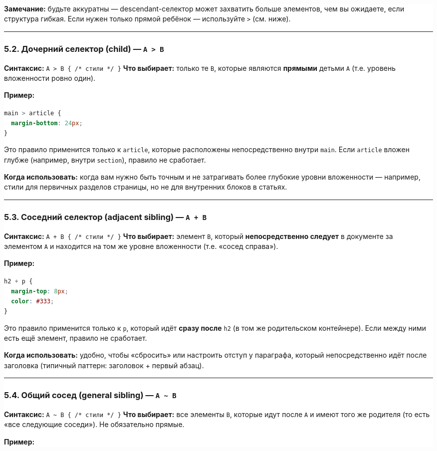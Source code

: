 **Замечание:** будьте аккуратны — descendant-селектор может захватить больше элементов, чем вы ожидаете, если структура гибкая. Если нужен только прямой ребёнок — используйте `>` (см. ниже).

---

### 5.2. Дочерний селектор (child) — `A > B`

**Синтаксис:** `A > B { /* стили */ }`
**Что выбирает:** только те `B`, которые являются **прямыми** детьми `A` (т.е. уровень вложенности ровно один).

**Пример:**

```css
main > article {
  margin-bottom: 24px;
}
```

Это правило применится только к `article`, которые расположены непосредственно внутри `main`. Если `article` вложен глубже (например, внутри `section`), правило не сработает.

**Когда использовать:** когда вам нужно быть точным и не затрагивать более глубокие уровни вложенности — например, стили для первичных разделов страницы, но не для внутренних блоков в статьях.

---

### 5.3. Соседний селектор (adjacent sibling) — `A + B`

**Синтаксис:** `A + B { /* стили */ }`
**Что выбирает:** элемент `B`, который **непосредственно следует** в документе за элементом `A` и находится на том же уровне вложенности (т.е. «сосед справа»).

**Пример:**

```css
h2 + p {
  margin-top: 8px;
  color: #333;
}
```

Это правило применится только к `p`, который идёт **сразу после** `h2` (в том же родительском контейнере). Если между ними есть ещё элемент, правило не сработает.

**Когда использовать:** удобно, чтобы «сбросить» или настроить отступ у параграфа, который непосредственно идёт после заголовка (типичный паттерн: заголовок + первый абзац).

---

### 5.4. Общий сосед (general sibling) — `A ~ B`

**Синтаксис:** `A ~ B { /* стили */ }`
**Что выбирает:** все элементы `B`, которые идут после `A` и имеют того же родителя (то есть «все следующие соседи»). Не обязательно прямые.

**Пример:**
